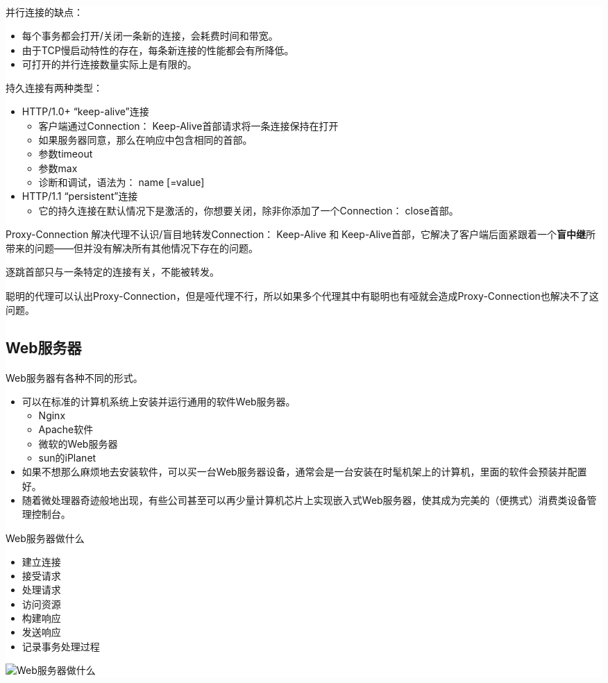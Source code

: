 并行连接的缺点：

* 每个事务都会打开/关闭一条新的连接，会耗费时间和带宽。
* 由于TCP慢启动特性的存在，每条新连接的性能都会有所降低。
* 可打开的并行连接数量实际上是有限的。

持久连接有两种类型：

* HTTP/1.0+ “keep-alive”连接
  * 客户端通过Connection： Keep-Alive首部请求将一条连接保持在打开
  * 如果服务器同意，那么在响应中包含相同的首部。
  * 参数timeout
  * 参数max
  * 诊断和调试，语法为： name [=value]
* HTTP/1.1 “persistent”连接
  * 它的持久连接在默认情况下是激活的，你想要关闭，除非你添加了一个Connection： close首部。

Proxy-Connection 解决代理不认识/盲目地转发Connection： Keep-Alive 和 Keep-Alive首部，它解决了客户端后面紧跟着一个**盲中继**所带来的问题——但并没有解决所有其他情况下存在的问题。

逐跳首部只与一条特定的连接有关，不能被转发。

聪明的代理可以认出Proxy-Connection，但是哑代理不行，所以如果多个代理其中有聪明也有哑就会造成Proxy-Connection也解决不了这问题。

## Web服务器

Web服务器有各种不同的形式。

* 可以在标准的计算机系统上安装并运行通用的软件Web服务器。
  * Nginx
  * Apache软件
  * 微软的Web服务器
  * sun的iPlanet
* 如果不想那么麻烦地去安装软件，可以买一台Web服务器设备，通常会是一台安装在时髦机架上的计算机，里面的软件会预装并配置好。
* 随着微处理器奇迹般地出现，有些公司甚至可以再少量计算机芯片上实现嵌入式Web服务器，使其成为完美的（便携式）消费类设备管理控制台。

Web服务器做什么

* 建立连接
* 接受请求
* 处理请求
* 访问资源
* 构建响应
* 发送响应
* 记录事务处理过程

![Web服务器做什么](http://ozar6ogjb.bkt.clouddn.com/Web%E6%9C%8D%E5%8A%A1%E5%99%A8%E4%BC%9A%E5%81%9A%E4%BB%80%E4%B9%88.jpeg)

